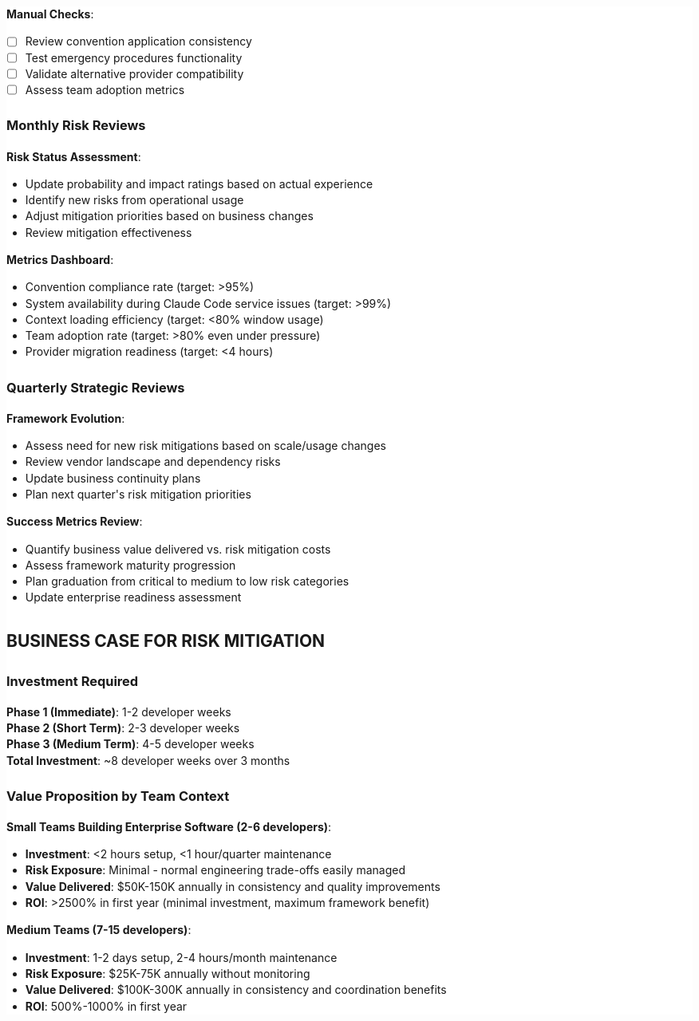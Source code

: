 **Manual Checks**:
- [ ] Review convention application consistency  
- [ ] Test emergency procedures functionality
- [ ] Validate alternative provider compatibility
- [ ] Assess team adoption metrics

### Monthly Risk Reviews
**Risk Status Assessment**:
- Update probability and impact ratings based on actual experience
- Identify new risks from operational usage
- Adjust mitigation priorities based on business changes
- Review mitigation effectiveness

**Metrics Dashboard**:
- Convention compliance rate (target: >95%)
- System availability during Claude Code service issues (target: >99%)
- Context loading efficiency (target: <80% window usage)
- Team adoption rate (target: >80% even under pressure)
- Provider migration readiness (target: <4 hours)

### Quarterly Strategic Reviews
**Framework Evolution**:
- Assess need for new risk mitigations based on scale/usage changes
- Review vendor landscape and dependency risks
- Update business continuity plans
- Plan next quarter's risk mitigation priorities

**Success Metrics Review**:
- Quantify business value delivered vs. risk mitigation costs
- Assess framework maturity progression
- Plan graduation from critical to medium to low risk categories
- Update enterprise readiness assessment

## BUSINESS CASE FOR RISK MITIGATION

### Investment Required
**Phase 1 (Immediate)**: 1-2 developer weeks  
**Phase 2 (Short Term)**: 2-3 developer weeks  
**Phase 3 (Medium Term)**: 4-5 developer weeks  
**Total Investment**: ~8 developer weeks over 3 months

### Value Proposition by Team Context

**Small Teams Building Enterprise Software (2-6 developers)**:
- **Investment**: <2 hours setup, <1 hour/quarter maintenance
- **Risk Exposure**: Minimal - normal engineering trade-offs easily managed
- **Value Delivered**: $50K-150K annually in consistency and quality improvements
- **ROI**: >2500% in first year (minimal investment, maximum framework benefit)

**Medium Teams (7-15 developers)**:  
- **Investment**: 1-2 days setup, 2-4 hours/month maintenance
- **Risk Exposure**: $25K-75K annually without monitoring
- **Value Delivered**: $100K-300K annually in consistency and coordination benefits
- **ROI**: 500%-1000% in first year
